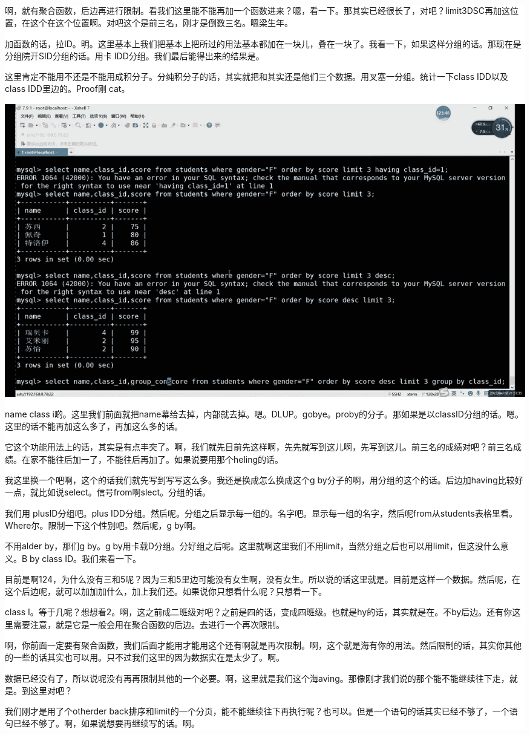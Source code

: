 啊，就有聚合函数，后边再进行限制。看我们这里能不能再加一个函数进来？嗯，看一下。那其实已经很长了，对吧？limit3DSC再加这位置，在这个在这个位置啊。对吧这个是前三名，刚才是倒数三名。嗯梁生年。

加函数的话，拉ID。明。这里基本上我们把基本上把所过的用法基本都加在一块儿，叠在一块了。我看一下，如果这样分组的话。那现在是分组院开SID分组的话。用卡 IDD分组。我们最后能得出来的结果是。

这里肯定不能用不还是不能用成积分子。分纯积分子的话，其实就把和其实还是他们三个数据。用叉塞一分组。统计一下class IDD以及class IDD里边的。Proof刚 cat。



![](img/e4bc07958d61fe345d0ada188d1b1b69_17.png)

name class  i啲。这里我们前面就把name幕给去掉，内部就去掉。嗯。DLUP。gobye。proby的分子。那如果是以classID分组的话。嗯。这里的话不能再加这么多了，再加这么多的话。

它这个功能用法上的话，其实是有点丰突了。啊，我们就先目前先这样啊，先先就写到这儿啊，先写到这儿。前三名的成绩对吧？前三名成绩。在家不能往后加一了，不能往后再加了。如果说要用那个heling的话。

我这里换一个吧啊，这个的话我们就先写到写写这么多。我还是换成怎么换成这个g by分子的啊，用分组的这个的话。后边加having比较好一点，就比如说select。信号from啊slect。分组的话。

我们用 plusID分组吧。plus IDD分组。然后呢。分组之后显示每一组的。名字吧。显示每一组的名字，然后呢from从students表格里看。Where尔。限制一下这个性别吧。然后呢，g by啊。

不用alder by，那们g by。g by用卡载D分组。分好组之后呢。这里就啊这里我们不用limit，当然分组之后也可以用limit，但这没什么意义。B by class ID。我们来看一下。

目前是啊124，为什么没有三和5呢？因为三和5里边可能没有女生啊，没有女生。所以说的话这里就是。目前是这样一个数据。然后呢，在这个后边呢，就可以加加加什么，加上我们还。如果说你只想看什么呢？只想看一下。

class I。等于几呢？想想看2。啊，这之前成二班级对吧？之前是四的话，变成四班级。也就是hy的话，其实就是在。不by后边。还有你这里需要注意，就是它是一般会用在聚合函数的后边。去进行一个再次限制。

啊，你前面一定要有聚合函数，我们后面才能用才能用这个还有啊就是再次限制。啊，这个就是海有你的用法。然后限制的话，其实你其他的一些的话其实也可以用。只不过我们这里的因为数据实在是太少了。啊。

数据已经没有了，所以说呢没有再再限制其他的一个必要。啊，这里就是我们这个海aving。那像刚才我们说的那个能不能继续往下走，就是。到这里对吧？

我们刚才是用了个otherder back排序和limit的一个分页，能不能继续往下再执行呢？也可以。但是一个语句的话其实已经不够了，一个语句已经不够了。啊，如果说想要再继续写的话。啊。
